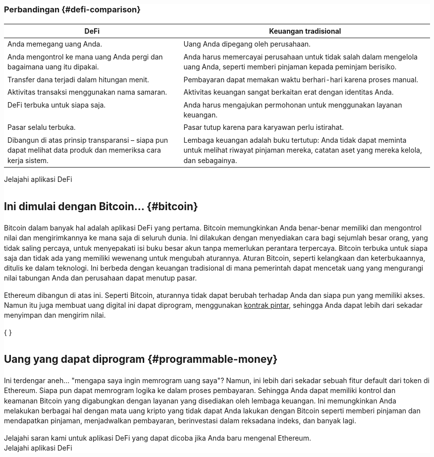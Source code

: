 ### Perbandingan {#defi-comparison}

| DeFi                                                                                                         | Keuangan tradisional                                                                                                                                    |
| ------------------------------------------------------------------------------------------------------------ | ------------------------------------------------------------------------------------------------------------------------------------------------------- |
| Anda memegang uang Anda.                                                                                     | Uang Anda dipegang oleh perusahaan.                                                                                                                     |
| Anda mengontrol ke mana uang Anda pergi dan bagaimana uang itu dipakai.                                      | Anda harus memercayai perusahaan untuk tidak salah dalam mengelola uang Anda, seperti memberi pinjaman kepada peminjam berisiko.                        |
| Transfer dana terjadi dalam hitungan menit.                                                                  | Pembayaran dapat memakan waktu berhari-hari karena proses manual.                                                                                       |
| Aktivitas transaksi menggunakan nama samaran.                                                                | Aktivitas keuangan sangat berkaitan erat dengan identitas Anda.                                                                                         |
| DeFi terbuka untuk siapa saja.                                                                               | Anda harus mengajukan permohonan untuk menggunakan layanan keuangan.                                                                                    |
| Pasar selalu terbuka.                                                                                        | Pasar tutup karena para karyawan perlu istirahat.                                                                                                       |
| Dibangun di atas prinsip transparansi – siapa pun dapat melihat data produk dan memeriksa cara kerja sistem. | Lembaga keuangan adalah buku tertutup: Anda tidak dapat meminta untuk melihat riwayat pinjaman mereka, catatan aset yang mereka kelola, dan sebagainya. |

<ButtonLink to="/dapps/?category=finance">
  Jelajahi aplikasi DeFi
</ButtonLink>

## Ini dimulai dengan Bitcoin... {#bitcoin}

Bitcoin dalam banyak hal adalah aplikasi DeFi yang pertama. Bitcoin memungkinkan Anda benar-benar memiliki dan mengontrol nilai dan mengirimkannya ke mana saja di seluruh dunia. Ini dilakukan dengan menyediakan cara bagi sejumlah besar orang, yang tidak saling percaya, untuk menyepakati isi buku besar akun tanpa memerlukan perantara terpercaya. Bitcoin terbuka untuk siapa saja dan tidak ada yang memiliki wewenang untuk mengubah aturannya. Aturan Bitcoin, seperti kelangkaan dan keterbukaannya, ditulis ke dalam teknologi. Ini berbeda dengan keuangan tradisional di mana pemerintah dapat mencetak uang yang mengurangi nilai tabungan Anda dan perusahaan dapat menutup pasar.

Ethereum dibangun di atas ini. Seperti Bitcoin, aturannya tidak dapat berubah terhadap Anda dan siapa pun yang memiliki akses. Namun itu juga membuat uang digital ini dapat diprogram, menggunakan [kontrak pintar](/glossary#smart-contract), sehingga Anda dapat lebih dari sekadar menyimpan dan mengirim nilai.

{
<YouTube id="qFBYB4W2tqU" />
}

## Uang yang dapat diprogram {#programmable-money}

Ini terdengar aneh... "mengapa saya ingin memrogram uang saya"? Namun, ini lebih dari sekadar sebuah fitur default dari token di Ethereum. Siapa pun dapat memrogram logika ke dalam proses pembayaran. Sehingga Anda dapat memiliki kontrol dan keamanan Bitcoin yang digabungkan dengan layanan yang disediakan oleh lembaga keuangan. Ini memungkinkan Anda melakukan berbagai hal dengan mata uang kripto yang tidak dapat Anda lakukan dengan Bitcoin seperti memberi pinjaman dan mendapatkan pinjaman, menjadwalkan pembayaran, berinvestasi dalam reksadana indeks, dan banyak lagi.

<InfoBanner shouldSpaceBetween emoji=":eyes:">
  <div>Jelajahi saran kami untuk aplikasi DeFi yang dapat dicoba jika Anda baru mengenal Ethereum.</div>
  <ButtonLink to="/dapps/?category=finance">
    Jelajahi aplikasi DeFi
  </ButtonLink>
</InfoBanner>
